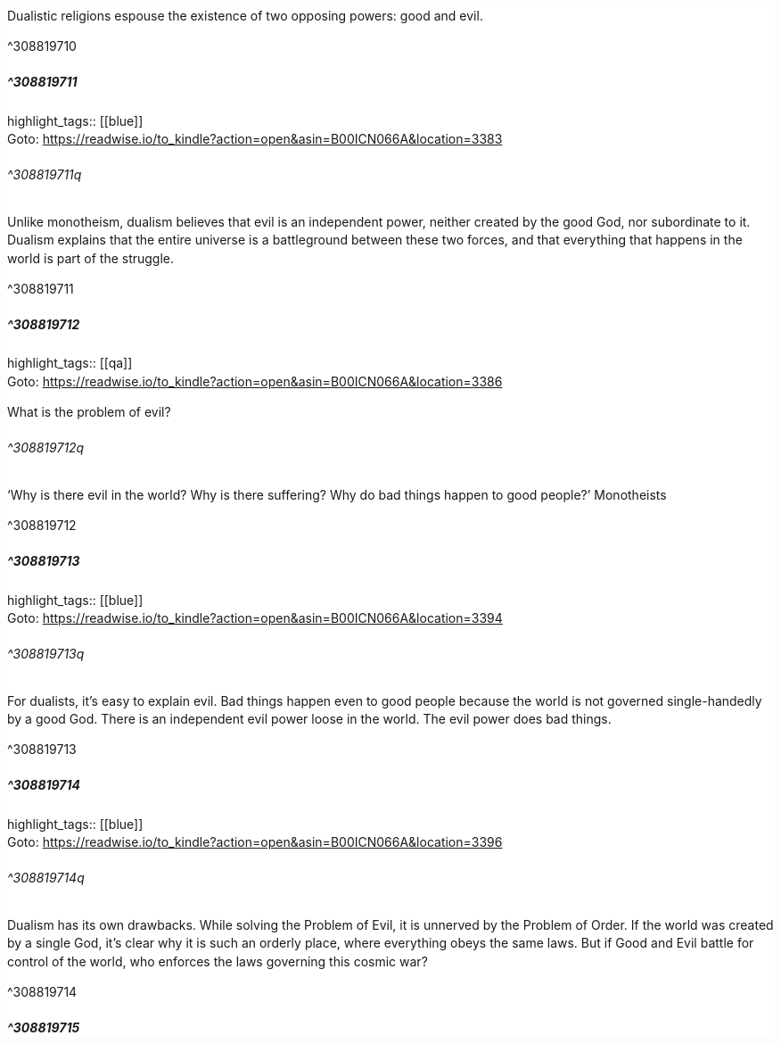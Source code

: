 Dualistic religions espouse the existence of two opposing powers: good and evil. 

^308819710

##### ^308819711

highlight_tags:: [[blue]]   
Goto: https://readwise.io/to_kindle?action=open&asin=B00ICN066A&location=3383  

###### ^308819711q

Unlike monotheism, dualism believes that evil is an independent power, neither created by the good God, nor subordinate to it. Dualism explains that the entire universe is a battleground between these two forces, and that everything that happens in the world is part of the struggle. 

^308819711

##### ^308819712

highlight_tags:: [[qa]]   
Goto: https://readwise.io/to_kindle?action=open&asin=B00ICN066A&location=3386  

What is the problem of evil?  

###### ^308819712q

‘Why is there evil in the world? Why is there suffering? Why do bad things happen to good people?’ Monotheists 

^308819712

##### ^308819713

highlight_tags:: [[blue]]   
Goto: https://readwise.io/to_kindle?action=open&asin=B00ICN066A&location=3394  

###### ^308819713q

For dualists, it’s easy to explain evil. Bad things happen even to good people because the world is not governed single-handedly by a good God. There is an independent evil power loose in the world. The evil power does bad things. 

^308819713

##### ^308819714

highlight_tags:: [[blue]]   
Goto: https://readwise.io/to_kindle?action=open&asin=B00ICN066A&location=3396  

###### ^308819714q

Dualism has its own drawbacks. While solving the Problem of Evil, it is unnerved by the Problem of Order. If the world was created by a single God, it’s clear why it is such an orderly place, where everything obeys the same laws. But if Good and Evil battle for control of the world, who enforces the laws governing this cosmic war? 

^308819714

##### ^308819715
